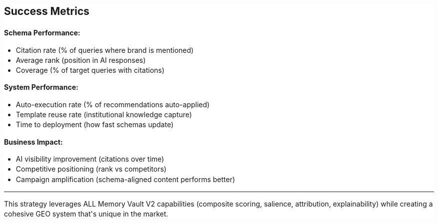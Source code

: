 ## Success Metrics

**Schema Performance:**
- Citation rate (% of queries where brand is mentioned)
- Average rank (position in AI responses)
- Coverage (% of target queries with citations)

**System Performance:**
- Auto-execution rate (% of recommendations auto-applied)
- Template reuse rate (institutional knowledge capture)
- Time to deployment (how fast schemas update)

**Business Impact:**
- AI visibility improvement (citations over time)
- Competitive positioning (rank vs competitors)
- Campaign amplification (schema-aligned content performs better)

---

This strategy leverages ALL Memory Vault V2 capabilities (composite scoring, salience, attribution, explainability) while creating a cohesive GEO system that's unique in the market.
